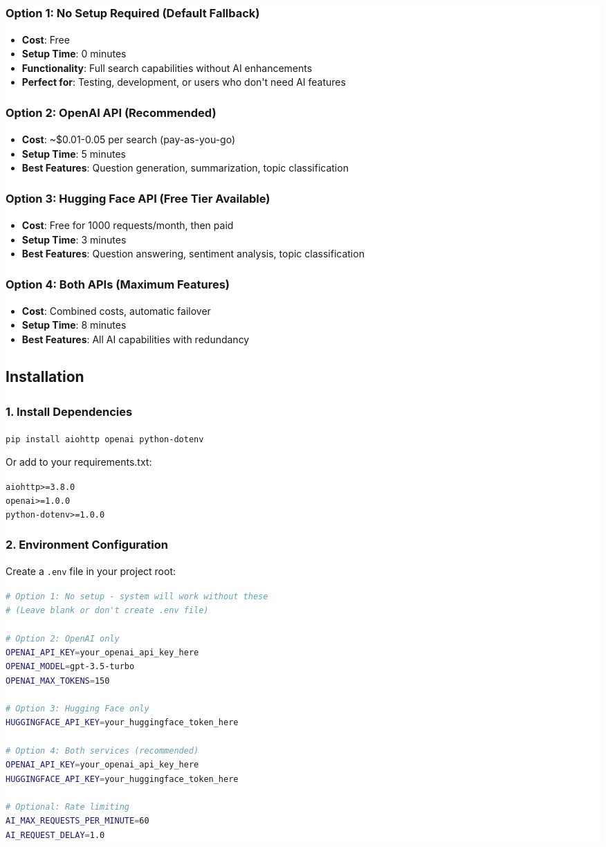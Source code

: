 ### Option 1: No Setup Required (Default Fallback)
- **Cost**: Free
- **Setup Time**: 0 minutes
- **Functionality**: Full search capabilities without AI enhancements
- **Perfect for**: Testing, development, or users who don't need AI features

### Option 2: OpenAI API (Recommended)
- **Cost**: ~$0.01-0.05 per search (pay-as-you-go)
- **Setup Time**: 5 minutes
- **Best Features**: Question generation, summarization, topic classification

### Option 3: Hugging Face API (Free Tier Available)
- **Cost**: Free for 1000 requests/month, then paid
- **Setup Time**: 3 minutes
- **Best Features**: Question answering, sentiment analysis, topic classification

### Option 4: Both APIs (Maximum Features)
- **Cost**: Combined costs, automatic failover
- **Setup Time**: 8 minutes
- **Best Features**: All AI capabilities with redundancy

## Installation

### 1. Install Dependencies

```bash
pip install aiohttp openai python-dotenv
```

Or add to your requirements.txt:
```
aiohttp>=3.8.0
openai>=1.0.0
python-dotenv>=1.0.0
```

### 2. Environment Configuration

Create a `.env` file in your project root:

```bash
# Option 1: No setup - system will work without these
# (Leave blank or don't create .env file)

# Option 2: OpenAI only
OPENAI_API_KEY=your_openai_api_key_here
OPENAI_MODEL=gpt-3.5-turbo
OPENAI_MAX_TOKENS=150

# Option 3: Hugging Face only
HUGGINGFACE_API_KEY=your_huggingface_token_here

# Option 4: Both services (recommended)
OPENAI_API_KEY=your_openai_api_key_here
HUGGINGFACE_API_KEY=your_huggingface_token_here

# Optional: Rate limiting
AI_MAX_REQUESTS_PER_MINUTE=60
AI_REQUEST_DELAY=1.0
```
